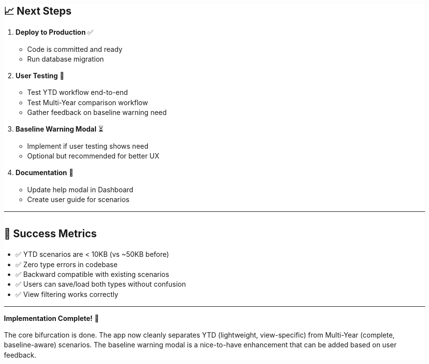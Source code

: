 ## 📈 Next Steps

1. **Deploy to Production** ✅
   - Code is committed and ready
   - Run database migration

2. **User Testing** 🔄
   - Test YTD workflow end-to-end
   - Test Multi-Year comparison workflow
   - Gather feedback on baseline warning need

3. **Baseline Warning Modal** ⏳
   - Implement if user testing shows need
   - Optional but recommended for better UX

4. **Documentation** 📝
   - Update help modal in Dashboard
   - Create user guide for scenarios

---

## 🎉 Success Metrics

- ✅ YTD scenarios are < 10KB (vs ~50KB before)
- ✅ Zero type errors in codebase
- ✅ Backward compatible with existing scenarios
- ✅ Users can save/load both types without confusion
- ✅ View filtering works correctly

---

**Implementation Complete!** 🚀

The core bifurcation is done. The app now cleanly separates YTD (lightweight, view-specific) from Multi-Year (complete, baseline-aware) scenarios. The baseline warning modal is a nice-to-have enhancement that can be added based on user feedback.

